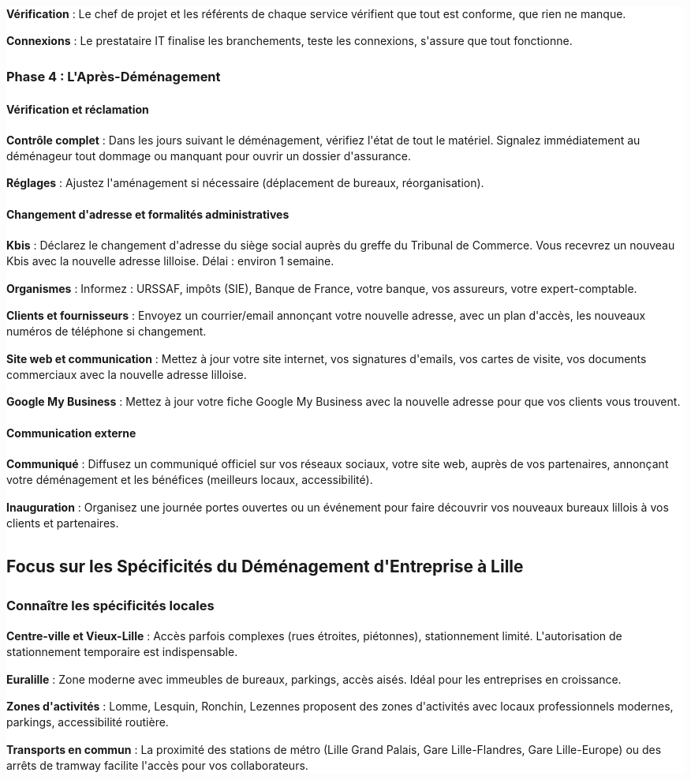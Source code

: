 **Vérification** : Le chef de projet et les référents de chaque service vérifient que tout est conforme, que rien ne manque.

**Connexions** : Le prestataire IT finalise les branchements, teste les connexions, s'assure que tout fonctionne.

### Phase 4 : L'Après-Déménagement

#### Vérification et réclamation

**Contrôle complet** : Dans les jours suivant le déménagement, vérifiez l'état de tout le matériel. Signalez immédiatement au déménageur tout dommage ou manquant pour ouvrir un dossier d'assurance.

**Réglages** : Ajustez l'aménagement si nécessaire (déplacement de bureaux, réorganisation).

#### Changement d'adresse et formalités administratives

**Kbis** : Déclarez le changement d'adresse du siège social auprès du greffe du Tribunal de Commerce. Vous recevrez un nouveau Kbis avec la nouvelle adresse lilloise. Délai : environ 1 semaine.

**Organismes** : Informez : URSSAF, impôts (SIE), Banque de France, votre banque, vos assureurs, votre expert-comptable.

**Clients et fournisseurs** : Envoyez un courrier/email annonçant votre nouvelle adresse, avec un plan d'accès, les nouveaux numéros de téléphone si changement.

**Site web et communication** : Mettez à jour votre site internet, vos signatures d'emails, vos cartes de visite, vos documents commerciaux avec la nouvelle adresse lilloise.

**Google My Business** : Mettez à jour votre fiche Google My Business avec la nouvelle adresse pour que vos clients vous trouvent.

#### Communication externe

**Communiqué** : Diffusez un communiqué officiel sur vos réseaux sociaux, votre site web, auprès de vos partenaires, annonçant votre déménagement et les bénéfices (meilleurs locaux, accessibilité).

**Inauguration** : Organisez une journée portes ouvertes ou un événement pour faire découvrir vos nouveaux bureaux lillois à vos clients et partenaires.

## Focus sur les Spécificités du Déménagement d'Entreprise à Lille

### Connaître les spécificités locales

**Centre-ville et Vieux-Lille** : Accès parfois complexes (rues étroites, piétonnes), stationnement limité. L'autorisation de stationnement temporaire est indispensable.

**Euralille** : Zone moderne avec immeubles de bureaux, parkings, accès aisés. Idéal pour les entreprises en croissance.

**Zones d'activités** : Lomme, Lesquin, Ronchin, Lezennes proposent des zones d'activités avec locaux professionnels modernes, parkings, accessibilité routière.

**Transports en commun** : La proximité des stations de métro (Lille Grand Palais, Gare Lille-Flandres, Gare Lille-Europe) ou des arrêts de tramway facilite l'accès pour vos collaborateurs.
